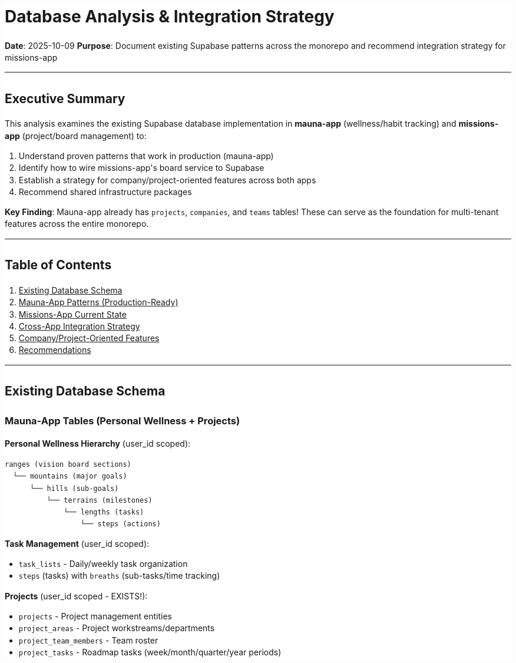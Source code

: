 # Database Analysis & Integration Strategy

**Date**: 2025-10-09
**Purpose**: Document existing Supabase patterns across the monorepo and recommend integration strategy for missions-app

---

## Executive Summary

This analysis examines the existing Supabase database implementation in **mauna-app** (wellness/habit tracking) and **missions-app** (project/board management) to:
1. Understand proven patterns that work in production (mauna-app)
2. Identify how to wire missions-app's board service to Supabase
3. Establish a strategy for company/project-oriented features across both apps
4. Recommend shared infrastructure packages

**Key Finding**: Mauna-app already has `projects`, `companies`, and `teams` tables! These can serve as the foundation for multi-tenant features across the entire monorepo.

---

## Table of Contents

1. [Existing Database Schema](#existing-database-schema)
2. [Mauna-App Patterns (Production-Ready)](#mauna-app-patterns-production-ready)
3. [Missions-App Current State](#missions-app-current-state)
4. [Cross-App Integration Strategy](#cross-app-integration-strategy)
5. [Company/Project-Oriented Features](#companyproject-oriented-features)
6. [Recommendations](#recommendations)

---

## Existing Database Schema

### Mauna-App Tables (Personal Wellness + Projects)

**Personal Wellness Hierarchy** (user_id scoped):
```
ranges (vision board sections)
  └── mountains (major goals)
      └── hills (sub-goals)
          └── terrains (milestones)
              └── lengths (tasks)
                  └── steps (actions)
```

**Task Management** (user_id scoped):
- `task_lists` - Daily/weekly task organization
- `steps` (tasks) with `breaths` (sub-tasks/time tracking)

**Projects** (user_id scoped - EXISTS!):
- `projects` - Project management entities
- `project_areas` - Project workstreams/departments
- `project_team_members` - Team roster
- `project_tasks` - Roadmap tasks (week/month/quarter/year periods)
